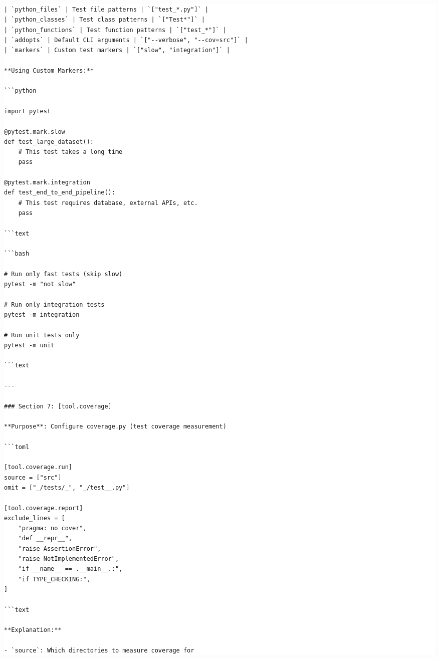 ```gitignore
| `python_files` | Test file patterns | `["test_*.py"]` |
| `python_classes` | Test class patterns | `["Test*"]` |
| `python_functions` | Test function patterns | `["test_*"]` |
| `addopts` | Default CLI arguments | `["--verbose", "--cov=src"]` |
| `markers` | Custom test markers | `["slow", "integration"]` |

**Using Custom Markers:**

```python

import pytest

@pytest.mark.slow
def test_large_dataset():
    # This test takes a long time
    pass

@pytest.mark.integration
def test_end_to_end_pipeline():
    # This test requires database, external APIs, etc.
    pass

```text

```bash

# Run only fast tests (skip slow)
pytest -m "not slow"

# Run only integration tests
pytest -m integration

# Run unit tests only
pytest -m unit

```text

---

### Section 7: [tool.coverage]

**Purpose**: Configure coverage.py (test coverage measurement)

```toml

[tool.coverage.run]
source = ["src"]
omit = ["_/tests/_", "_/test__.py"]

[tool.coverage.report]
exclude_lines = [
    "pragma: no cover",
    "def __repr__",
    "raise AssertionError",
    "raise NotImplementedError",
    "if __name__ == .__main__.:",
    "if TYPE_CHECKING:",
]

```text

**Explanation:**

- `source`: Which directories to measure coverage for
```